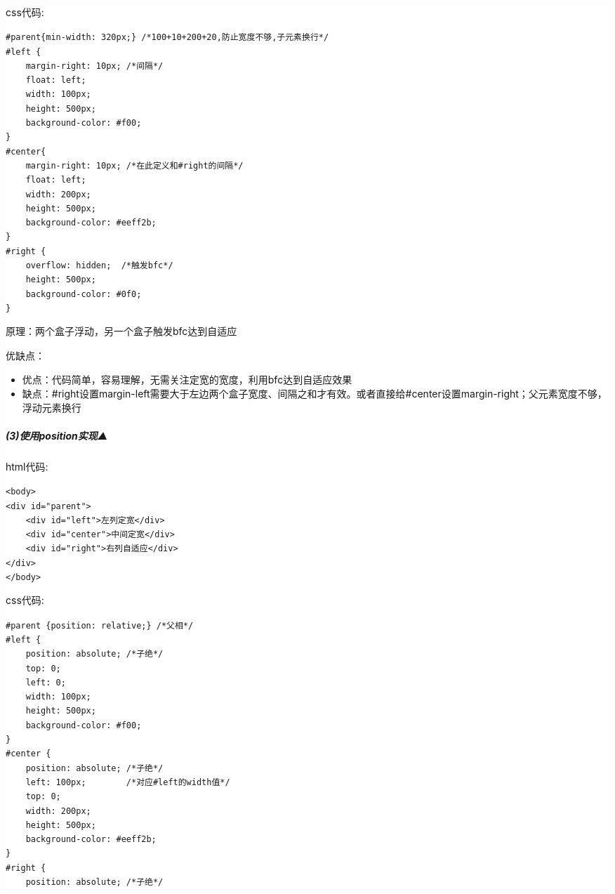 css代码:

```
#parent{min-width: 320px;} /*100+10+200+20,防止宽度不够,子元素换行*/
#left {
    margin-right: 10px; /*间隔*/
    float: left;
    width: 100px;
    height: 500px;
    background-color: #f00;
}
#center{
    margin-right: 10px; /*在此定义和#right的间隔*/
    float: left;
    width: 200px;
    height: 500px;
    background-color: #eeff2b;
}
#right {
    overflow: hidden;  /*触发bfc*/
    height: 500px;
    background-color: #0f0;
}
```

原理：两个盒子浮动，另一个盒子触发bfc达到自适应

优缺点：

- 优点：代码简单，容易理解，无需关注定宽的宽度，利用bfc达到自适应效果
- 缺点：#right设置margin-left需要大于左边两个盒子宽度、间隔之和才有效。或者直接给#center设置margin-right；父元素宽度不够，浮动元素换行


##### (3)使用position实现▲

html代码:

```
<body>
<div id="parent">
    <div id="left">左列定宽</div>
    <div id="center">中间定宽</div>
    <div id="right">右列自适应</div>
</div>
</body>
```

css代码:

```
#parent {position: relative;} /*父相*/
#left {
    position: absolute; /*子绝*/
    top: 0;
    left: 0;
    width: 100px;
    height: 500px;
    background-color: #f00;
}
#center {
    position: absolute; /*子绝*/
    left: 100px;        /*对应#left的width值*/
    top: 0;
    width: 200px;
    height: 500px;
    background-color: #eeff2b;
}
#right {
    position: absolute; /*子绝*/
```